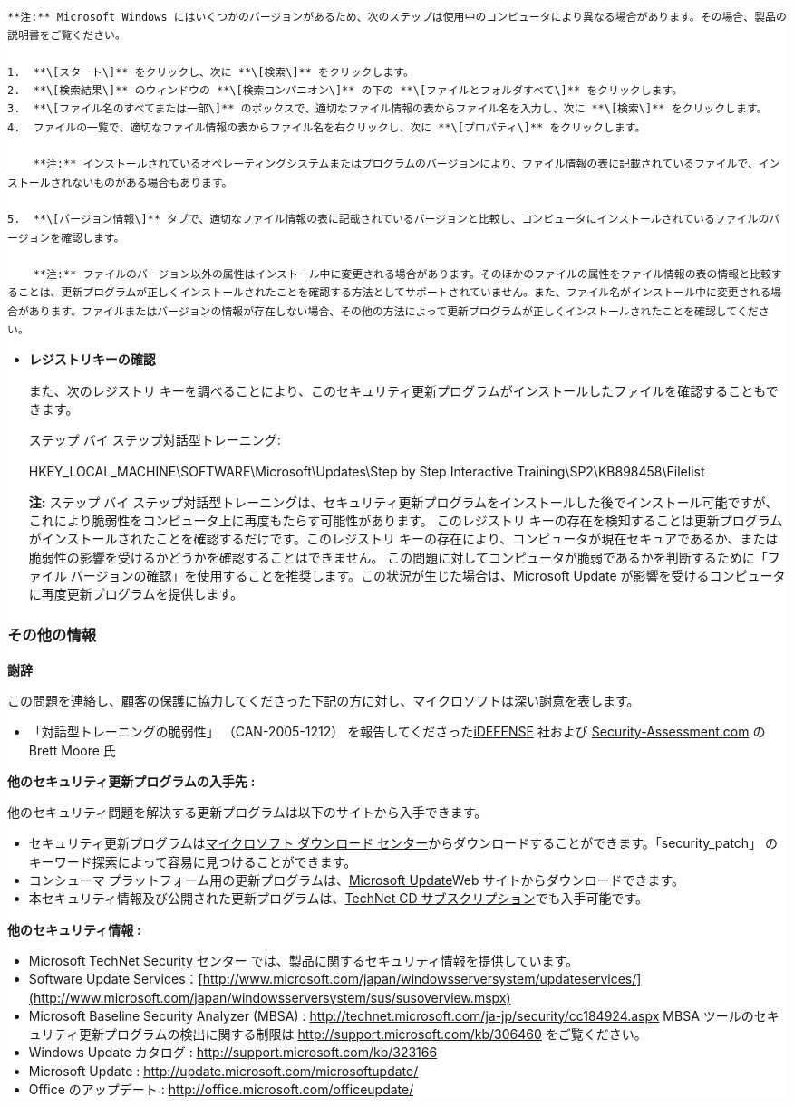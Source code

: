     **注:** Microsoft Windows にはいくつかのバージョンがあるため、次のステップは使用中のコンピュータにより異なる場合があります。その場合、製品の説明書をご覧ください。

    1.  **\[スタート\]** をクリックし、次に **\[検索\]** をクリックします。
    2.  **\[検索結果\]** のウィンドウの **\[検索コンパニオン\]** の下の **\[ファイルとフォルダすべて\]** をクリックします。
    3.  **\[ファイル名のすべてまたは一部\]** のボックスで、適切なファイル情報の表からファイル名を入力し、次に **\[検索\]** をクリックします。
    4.  ファイルの一覧で、適切なファイル情報の表からファイル名を右クリックし、次に **\[プロパティ\]** をクリックします。

        **注:** インストールされているオペレーティングシステムまたはプログラムのバージョンにより、ファイル情報の表に記載されているファイルで、インストールされないものがある場合もあります。

    5.  **\[バージョン情報\]** タブで、適切なファイル情報の表に記載されているバージョンと比較し、コンピュータにインストールされているファイルのバージョンを確認します。

        **注:** ファイルのバージョン以外の属性はインストール中に変更される場合があります。そのほかのファイルの属性をファイル情報の表の情報と比較することは、更新プログラムが正しくインストールされたことを確認する方法としてサポートされていません。また、ファイル名がインストール中に変更される場合があります。ファイルまたはバージョンの情報が存在しない場合、その他の方法によって更新プログラムが正しくインストールされたことを確認してください。

-   **レジストリキーの確認**

    また、次のレジストリ キーを調べることにより、このセキュリティ更新プログラムがインストールしたファイルを確認することもできます。

    ステップ バイ ステップ対話型トレーニング:

    HKEY\_LOCAL\_MACHINE\\SOFTWARE\\Microsoft\\Updates\\Step by Step Interactive Training\\SP2\\KB898458\\Filelist

    **注:** ステップ バイ ステップ対話型トレーニングは、セキュリティ更新プログラムをインストールした後でインストール可能ですが、これにより脆弱性をコンピュータ上に再度もたらす可能性があります。 このレジストリ キーの存在を検知することは更新プログラムがインストールされたことを確認するだけです。このレジストリ キーの存在により、コンピュータが現在セキュアであるか、または脆弱性の影響を受けるかどうかを確認することはできません。 この問題に対してコンピュータが脆弱であるかを判断するために「ファイル バージョンの確認」を使用することを推奨します。この状況が生じた場合は、Microsoft Update が影響を受けるコンピュータに再度更新プログラムを提供します。

### その他の情報

**謝辞**

この問題を連絡し、顧客の保護に協力してくださった下記の方に対し、マイクロソフトは深い[謝意](http://technet.microsoft.com/security/bulletin/policy)を表します。

-   「対話型トレーニングの脆弱性」 （CAN-2005-1212） を報告してくださった[iDEFENSE](http://www.idefense.com/) 社および [Security-Assessment.com](http://www.security-assessment.com/) の Brett Moore 氏

**他のセキュリティ更新プログラムの入手先** **:**

他のセキュリティ問題を解決する更新プログラムは以下のサイトから入手できます。

-   セキュリティ更新プログラムは[マイクロソフト ダウンロード センター](http://www.microsoft.com/downloads/results.aspx?displaylang=ja&freetext=security_patch)からダウンロードすることができます。「security\_patch」 のキーワード探索によって容易に見つけることができます。
-   コンシューマ プラットフォーム用の更新プログラムは、[Microsoft Update](http://update.microsoft.com/microsoftupdate/)Web サイトからダウンロードできます。
-   本セキュリティ情報及び公開された更新プログラムは、[TechNet CD サブスクリプション](http://www.microsoft.com/japan/technet/subscriptions/)でも入手可能です。

**他のセキュリティ情報** **:**

-   [Microsoft TechNet Security センター](http://technet.microsoft.com/ja-jp/security/default.aspx) では、製品に関するセキュリティ情報を提供しています。
-   Software Update Services：[http://www.microsoft.com/japan/windowsserversystem/updateservices/](http://www.microsoft.com/japan/windowsserversystem/sus/susoverview.mspx)
-   Microsoft Baseline Security Analyzer (MBSA) : <http://technet.microsoft.com/ja-jp/security/cc184924.aspx> MBSA ツールのセキュリティ更新プログラムの検出に関する制限は <http://support.microsoft.com/kb/306460> をご覧ください。
-   Windows Update カタログ : <http://support.microsoft.com/kb/323166>
-   Microsoft Update : <http://update.microsoft.com/microsoftupdate/>
-   Office のアップデート : <http://office.microsoft.com/officeupdate/>

